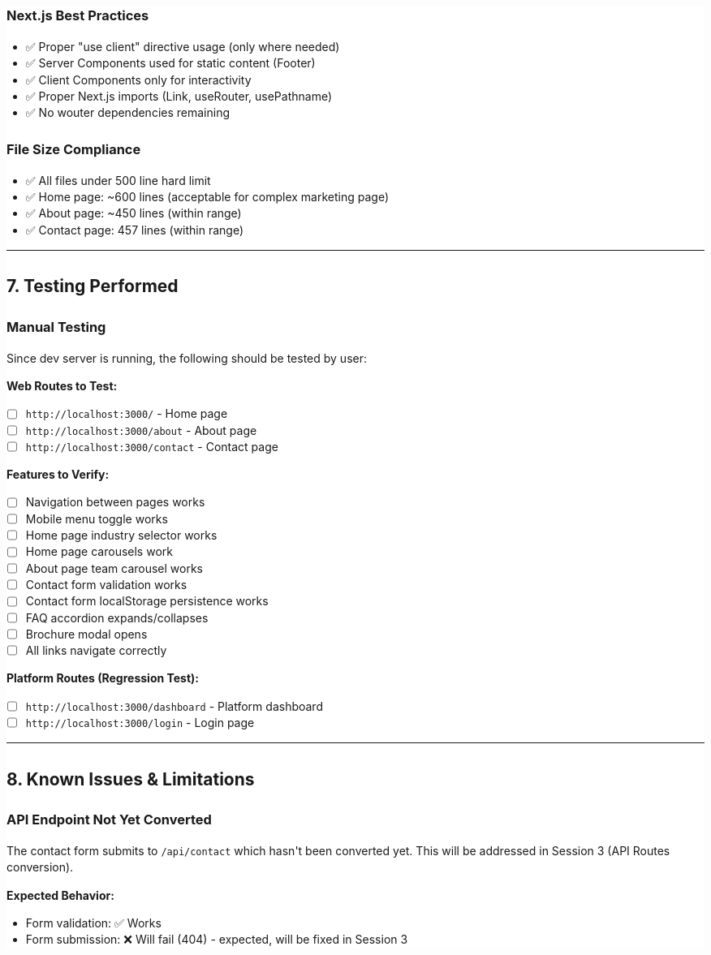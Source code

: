 ### Next.js Best Practices
- ✅ Proper "use client" directive usage (only where needed)
- ✅ Server Components used for static content (Footer)
- ✅ Client Components only for interactivity
- ✅ Proper Next.js imports (Link, useRouter, usePathname)
- ✅ No wouter dependencies remaining

### File Size Compliance
- ✅ All files under 500 line hard limit
- ✅ Home page: ~600 lines (acceptable for complex marketing page)
- ✅ About page: ~450 lines (within range)
- ✅ Contact page: 457 lines (within range)

---

## 7. Testing Performed

### Manual Testing
Since dev server is running, the following should be tested by user:

**Web Routes to Test:**
- [ ] `http://localhost:3000/` - Home page
- [ ] `http://localhost:3000/about` - About page
- [ ] `http://localhost:3000/contact` - Contact page

**Features to Verify:**
- [ ] Navigation between pages works
- [ ] Mobile menu toggle works
- [ ] Home page industry selector works
- [ ] Home page carousels work
- [ ] About page team carousel works
- [ ] Contact form validation works
- [ ] Contact form localStorage persistence works
- [ ] FAQ accordion expands/collapses
- [ ] Brochure modal opens
- [ ] All links navigate correctly

**Platform Routes (Regression Test):**
- [ ] `http://localhost:3000/dashboard` - Platform dashboard
- [ ] `http://localhost:3000/login` - Login page

---

## 8. Known Issues & Limitations

### API Endpoint Not Yet Converted
The contact form submits to `/api/contact` which hasn't been converted yet. This will be addressed in Session 3 (API Routes conversion).

**Expected Behavior:**
- Form validation: ✅ Works
- Form submission: ❌ Will fail (404) - expected, will be fixed in Session 3
